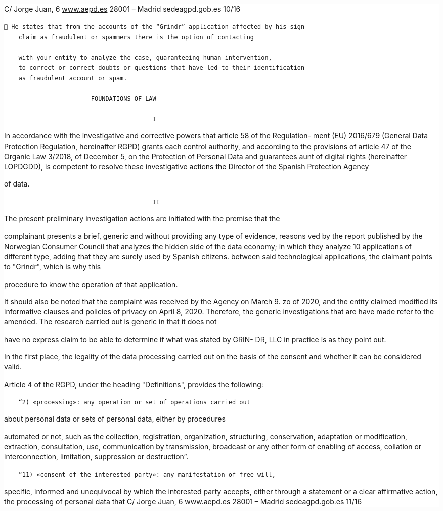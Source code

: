 C/ Jorge Juan, 6 www.aepd.es
28001 – Madrid sedeagpd.gob.es 10/16

     He states that from the accounts of the “Grindr” application affected by his sign-
        claim as fraudulent or spammers there is the option of contacting

        with your entity to analyze the case, guaranteeing human intervention,
        to correct or correct doubts or questions that have led to their identification
        as fraudulent account or spam.

                            FOUNDATIONS OF LAW

                                             I

In accordance with the investigative and corrective powers that article 58 of the Regulation-
ment (EU) 2016/679 (General Data Protection Regulation, hereinafter
RGPD) grants each control authority, and according to the provisions of article 47 of the
Organic Law 3/2018, of December 5, on the Protection of Personal Data and guarantees
aunt of digital rights (hereinafter LOPDGDD), is competent to resolve
these investigative actions the Director of the Spanish Protection Agency

of data.

                                             II

The present preliminary investigation actions are initiated with the premise that the

complainant presents a brief, generic and without providing any type of evidence, reasons
ved by the report published by the Norwegian Consumer Council that analyzes the
hidden side of the data economy; in which they analyze 10 applications of different
type, adding that they are surely used by Spanish citizens. between said
technological applications, the claimant points to "Grindr", which is why this

procedure to know the operation of that application.

It should also be noted that the complaint was received by the Agency on March 9.
zo of 2020, and the entity claimed modified its informative clauses and policies of
privacy on April 8, 2020. Therefore, the generic investigations that are
have made refer to the amended. The research carried out is generic in that it does not

have no express claim to be able to determine if what was stated by GRIN-
DR, LLC in practice is as they point out.

In the first place, the legality of the data processing carried out on
the basis of the consent and whether it can be considered valid.

Article 4 of the RGPD, under the heading "Definitions", provides the following:

        “2) «processing»: any operation or set of operations carried out
about personal data or sets of personal data, either by procedures

automated or not, such as the collection, registration, organization, structuring,
conservation, adaptation or modification, extraction, consultation, use,
communication by transmission, broadcast or any other form of enabling of
access, collation or interconnection, limitation, suppression or destruction”.

        “11) «consent of the interested party»: any manifestation of free will,

specific, informed and unequivocal by which the interested party accepts, either through
a statement or a clear affirmative action, the processing of personal data that
C/ Jorge Juan, 6 www.aepd.es
28001 – Madrid sedeagpd.gob.es 11/16
